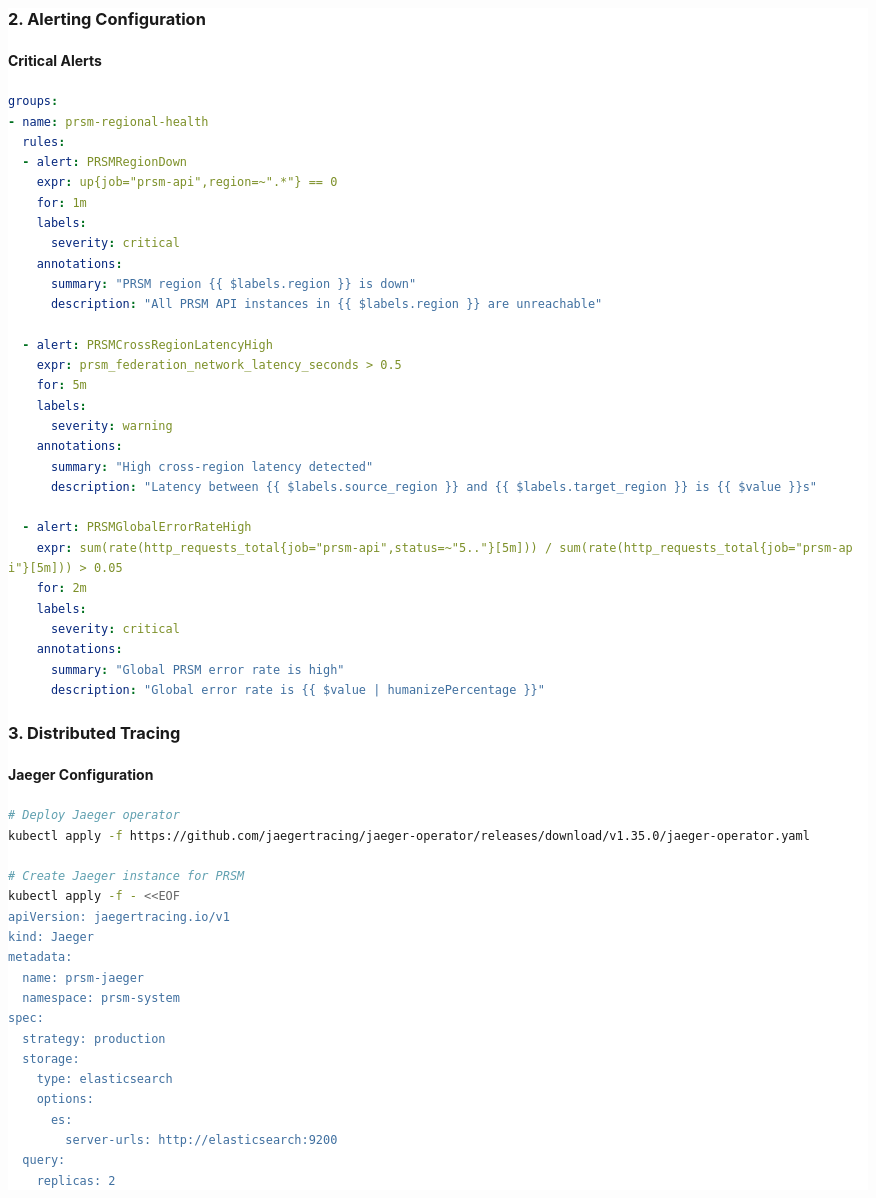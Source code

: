 ```promql
```

### 2. Alerting Configuration

#### Critical Alerts
```yaml
groups:
- name: prsm-regional-health
  rules:
  - alert: PRSMRegionDown
    expr: up{job="prsm-api",region=~".*"} == 0
    for: 1m
    labels:
      severity: critical
    annotations:
      summary: "PRSM region {{ $labels.region }} is down"
      description: "All PRSM API instances in {{ $labels.region }} are unreachable"

  - alert: PRSMCrossRegionLatencyHigh
    expr: prsm_federation_network_latency_seconds > 0.5
    for: 5m
    labels:
      severity: warning
    annotations:
      summary: "High cross-region latency detected"
      description: "Latency between {{ $labels.source_region }} and {{ $labels.target_region }} is {{ $value }}s"

  - alert: PRSMGlobalErrorRateHigh
    expr: sum(rate(http_requests_total{job="prsm-api",status=~"5.."}[5m])) / sum(rate(http_requests_total{job="prsm-api"}[5m])) > 0.05
    for: 2m
    labels:
      severity: critical
    annotations:
      summary: "Global PRSM error rate is high"
      description: "Global error rate is {{ $value | humanizePercentage }}"
```

### 3. Distributed Tracing

#### Jaeger Configuration
```bash
# Deploy Jaeger operator
kubectl apply -f https://github.com/jaegertracing/jaeger-operator/releases/download/v1.35.0/jaeger-operator.yaml

# Create Jaeger instance for PRSM
kubectl apply -f - <<EOF
apiVersion: jaegertracing.io/v1
kind: Jaeger
metadata:
  name: prsm-jaeger
  namespace: prsm-system
spec:
  strategy: production
  storage:
    type: elasticsearch
    options:
      es:
        server-urls: http://elasticsearch:9200
  query:
    replicas: 2
```
